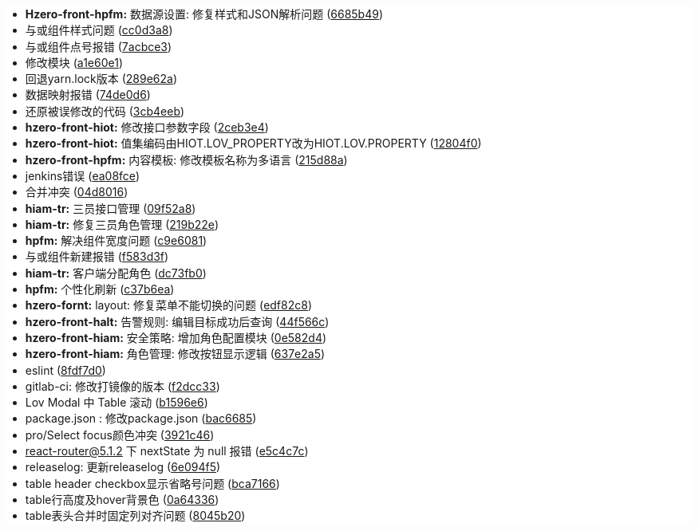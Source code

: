 * **Hzero-front-hpfm:** 数据源设置: 修复样式和JSON解析问题 ([6685b49](https://code.choerodon.com.cn/hzero-hzero/hzero-front/commits/6685b49ae26b9e3d9e91a131038c8abc3dbe01b0))
* 与或组件样式问题 ([cc0d3a8](https://code.choerodon.com.cn/hzero-hzero/hzero-front/commits/cc0d3a8a378222935486488bca6a8c762b6e3719))
* 与或组件点号报错 ([7acbce3](https://code.choerodon.com.cn/hzero-hzero/hzero-front/commits/7acbce3bee5ea1eb030499a4f5556d3e981639d4))
* 修改模块 ([a1e60e1](https://code.choerodon.com.cn/hzero-hzero/hzero-front/commits/a1e60e13149dbd9b50e469157953c314c56dbce7))
* 回退yarn.lock版本 ([289e62a](https://code.choerodon.com.cn/hzero-hzero/hzero-front/commits/289e62ae23c7d9546cab8c60b3cc480357868446))
* 数据映射报错 ([74de0d6](https://code.choerodon.com.cn/hzero-hzero/hzero-front/commits/74de0d68bb26101296c1ddff5e6a1abe228a7792))
* 还原被误修改的代码 ([3cb4eeb](https://code.choerodon.com.cn/hzero-hzero/hzero-front/commits/3cb4eeb6c959c83b5e8e7b192f49fe8e30c27dea))
* **hzero-front-hiot:** 修改接口参数字段 ([2ceb3e4](https://code.choerodon.com.cn/hzero-hzero/hzero-front/commits/2ceb3e4470d4a2be98177899c5c89688de8f5ad8))
* **hzero-front-hiot:** 值集编码由HIOT.LOV_PROPERTY改为HIOT.LOV.PROPERTY ([12804f0](https://code.choerodon.com.cn/hzero-hzero/hzero-front/commits/12804f0cbb1cd8897bc7625cda4f4c91e037c3e5))
* **hzero-front-hpfm:** 内容模板: 修改模板名称为多语言 ([215d88a](https://code.choerodon.com.cn/hzero-hzero/hzero-front/commits/215d88a5d87a18ce80452e746a291e2a69407818))
* jenkins错误 ([ea08fce](https://code.choerodon.com.cn/hzero-hzero/hzero-front/commits/ea08fce2e7cd8855e8a9277f3cd363fa9e29dd3d))
* 合并冲突 ([04d8016](https://code.choerodon.com.cn/hzero-hzero/hzero-front/commits/04d8016f861f36364bc7def0df1caf503d043014))
* **hiam-tr:** 三员接口管理 ([09f52a8](https://code.choerodon.com.cn/hzero-hzero/hzero-front/commits/09f52a8aa33cf200147b012b55830c4478a91ac8))
* **hiam-tr:** 修复三员角色管理 ([219b22e](https://code.choerodon.com.cn/hzero-hzero/hzero-front/commits/219b22e8142bcfc90b0d78c147c62d540144cef1))
* **hpfm:** 解决组件宽度问题 ([c9e6081](https://code.choerodon.com.cn/hzero-hzero/hzero-front/commits/c9e60814eb2a7c58039eac39096a4a14b5614294))
* 与或组件新建报错 ([f583d3f](https://code.choerodon.com.cn/hzero-hzero/hzero-front/commits/f583d3f4e8bbe432287da8db3669535f06979136))
* **hiam-tr:** 客户端分配角色 ([dc73fb0](https://code.choerodon.com.cn/hzero-hzero/hzero-front/commits/dc73fb0e837b657f3093d56515eff148f4ea47bd))
* **hpfm:** 个性化刷新 ([c37b6ea](https://code.choerodon.com.cn/hzero-hzero/hzero-front/commits/c37b6ea33de275f6211781a98dfee5e555253569))
* **hzero-fornt:** layout: 修复菜单不能切换的问题 ([edf82c8](https://code.choerodon.com.cn/hzero-hzero/hzero-front/commits/edf82c81baf25ff88cbff1166520ec1b1e5e0cf3))
* **hzero-front-halt:** 告警规则: 编辑目标成功后查询 ([44f566c](https://code.choerodon.com.cn/hzero-hzero/hzero-front/commits/44f566cfd21a9557d91e8c529abf3c83c1354245))
* **hzero-front-hiam:** 安全策略: 增加角色配置模块 ([0e582d4](https://code.choerodon.com.cn/hzero-hzero/hzero-front/commits/0e582d4a99364c95465751e0ae43580060054b27))
* **hzero-front-hiam:** 角色管理: 修改按钮显示逻辑 ([637e2a5](https://code.choerodon.com.cn/hzero-hzero/hzero-front/commits/637e2a53865e0202902aa9c640788829b1aa18c1))
* eslint ([8fdf7d0](https://code.choerodon.com.cn/hzero-hzero/hzero-front/commits/8fdf7d0bacf9b2ee8beb3377adb7ff8586d60af0))
* gitlab-ci: 修改打镜像的版本 ([f2dcc33](https://code.choerodon.com.cn/hzero-hzero/hzero-front/commits/f2dcc3356abb4ee7dd7879555195c62a2f814258))
* Lov Modal 中 Table 滚动 ([b1596e6](https://code.choerodon.com.cn/hzero-hzero/hzero-front/commits/b1596e632733822a53363226c473b69b8c0ded47))
* package.json : 修改package.json ([bac6685](https://code.choerodon.com.cn/hzero-hzero/hzero-front/commits/bac668552518ca72461f2c0d518b082b8c08bf12))
* pro/Select focus颜色冲突 ([3921c46](https://code.choerodon.com.cn/hzero-hzero/hzero-front/commits/3921c463663a4069ba3c76bac6314d09e8a09788))
* react-router@5.1.2 下 nextState 为 null 报错 ([e5c4c7c](https://code.choerodon.com.cn/hzero-hzero/hzero-front/commits/e5c4c7cc017f6e5bddab9cd135f19a64e7bff85d))
* releaselog: 更新releaselog ([6e094f5](https://code.choerodon.com.cn/hzero-hzero/hzero-front/commits/6e094f534c0877adb4f0808478f6fdf876b8ea88))
* table header checkbox显示省略号问题 ([bca7166](https://code.choerodon.com.cn/hzero-hzero/hzero-front/commits/bca7166b325da44d354f8aed088a58f1dc41e959))
* table行高度及hover背景色 ([0a64336](https://code.choerodon.com.cn/hzero-hzero/hzero-front/commits/0a64336b8daf5f6c455e7527ffc3745cb1965439))
* table表头合并时固定列对齐问题 ([8045b20](https://code.choerodon.com.cn/hzero-hzero/hzero-front/commits/8045b20f94ae91e10e33073f7f5f7d9420e1a9ea))